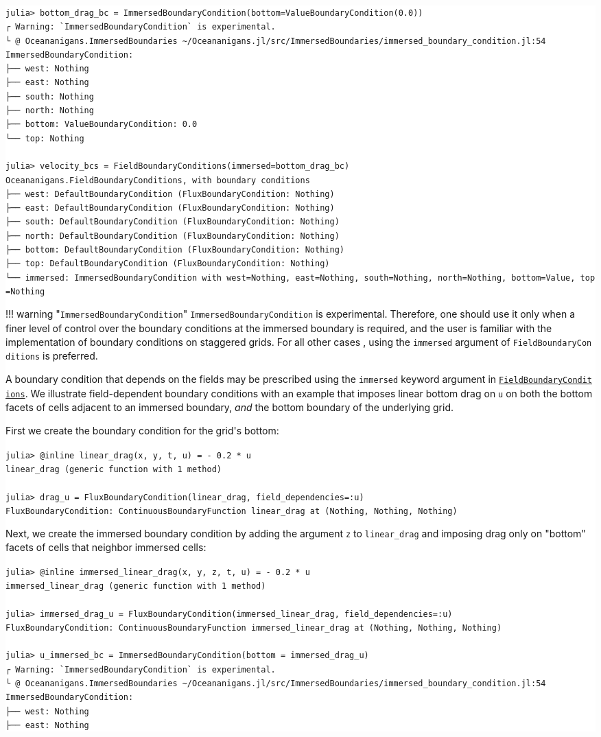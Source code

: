 ```jldoctest; filter = r".*@ Oceananigans.ImmersedBoundaries.*"
julia> bottom_drag_bc = ImmersedBoundaryCondition(bottom=ValueBoundaryCondition(0.0))
┌ Warning: `ImmersedBoundaryCondition` is experimental.
└ @ Oceananigans.ImmersedBoundaries ~/Oceananigans.jl/src/ImmersedBoundaries/immersed_boundary_condition.jl:54
ImmersedBoundaryCondition:
├── west: Nothing
├── east: Nothing
├── south: Nothing
├── north: Nothing
├── bottom: ValueBoundaryCondition: 0.0
└── top: Nothing

julia> velocity_bcs = FieldBoundaryConditions(immersed=bottom_drag_bc)
Oceananigans.FieldBoundaryConditions, with boundary conditions
├── west: DefaultBoundaryCondition (FluxBoundaryCondition: Nothing)
├── east: DefaultBoundaryCondition (FluxBoundaryCondition: Nothing)
├── south: DefaultBoundaryCondition (FluxBoundaryCondition: Nothing)
├── north: DefaultBoundaryCondition (FluxBoundaryCondition: Nothing)
├── bottom: DefaultBoundaryCondition (FluxBoundaryCondition: Nothing)
├── top: DefaultBoundaryCondition (FluxBoundaryCondition: Nothing)
└── immersed: ImmersedBoundaryCondition with west=Nothing, east=Nothing, south=Nothing, north=Nothing, bottom=Value, top=Nothing
```

!!! warning "`ImmersedBoundaryCondition`"
    `ImmersedBoundaryCondition` is experimental.
    Therefore, one should use it only when a finer level of control over the boundary conditions
    at the immersed boundary is required, and the user is familiar with the implementation of boundary 
    conditions on staggered grids. For all other cases , using the `immersed` argument of
    `FieldBoundaryConditions` is preferred.

A boundary condition that depends on the fields may be prescribed using the `immersed`
keyword argument in [`FieldBoundaryConditions`](@ref).
We illustrate field-dependent boundary conditions with an example that imposes linear bottom drag
on `u` on both the bottom facets of cells adjacent to an immersed boundary, _and_ the bottom boundary
of the underlying grid.

First we create the boundary condition for the grid's bottom:

```jldoctest immersed_bc
julia> @inline linear_drag(x, y, t, u) = - 0.2 * u
linear_drag (generic function with 1 method)

julia> drag_u = FluxBoundaryCondition(linear_drag, field_dependencies=:u)
FluxBoundaryCondition: ContinuousBoundaryFunction linear_drag at (Nothing, Nothing, Nothing)
```

Next, we create the immersed boundary condition by adding the argument `z` to `linear_drag`
and imposing drag only on "bottom" facets of cells that neighbor immersed cells:

```jldoctest immersed_bc; filter = r".*@ Oceananigans.ImmersedBoundaries.*"
julia> @inline immersed_linear_drag(x, y, z, t, u) = - 0.2 * u
immersed_linear_drag (generic function with 1 method)

julia> immersed_drag_u = FluxBoundaryCondition(immersed_linear_drag, field_dependencies=:u)
FluxBoundaryCondition: ContinuousBoundaryFunction immersed_linear_drag at (Nothing, Nothing, Nothing)

julia> u_immersed_bc = ImmersedBoundaryCondition(bottom = immersed_drag_u)
┌ Warning: `ImmersedBoundaryCondition` is experimental.
└ @ Oceananigans.ImmersedBoundaries ~/Oceananigans.jl/src/ImmersedBoundaries/immersed_boundary_condition.jl:54
ImmersedBoundaryCondition:
├── west: Nothing
├── east: Nothing
```